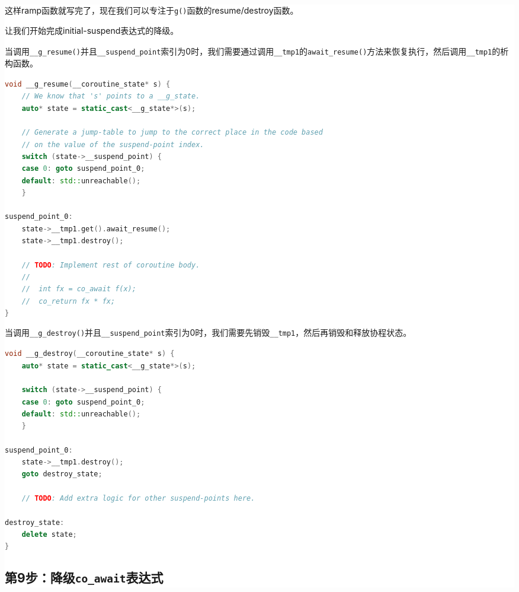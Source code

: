 这样ramp函数就写完了，现在我们可以专注于`g()`函数的resume/destroy函数。

让我们开始完成initial-suspend表达式的降级。

当调用`__g_resume()`并且`__suspend_point`索引为0时，我们需要通过调用`__tmp1`的`await_resume()`方法来恢复执行，然后调用`__tmp1`的析构函数。

```c++
void __g_resume(__coroutine_state* s) {
    // We know that 's' points to a __g_state.
    auto* state = static_cast<__g_state*>(s);

    // Generate a jump-table to jump to the correct place in the code based
    // on the value of the suspend-point index.
    switch (state->__suspend_point) {
    case 0: goto suspend_point_0;
    default: std::unreachable();
    }

suspend_point_0:
    state->__tmp1.get().await_resume();
    state->__tmp1.destroy();

    // TODO: Implement rest of coroutine body.
    //
    //  int fx = co_await f(x);
    //  co_return fx * fx;
}
```

当调用`__g_destroy()`并且`__suspend_point`索引为0时，我们需要先销毁`__tmp1`，然后再销毁和释放协程状态。

```c++
void __g_destroy(__coroutine_state* s) {
    auto* state = static_cast<__g_state*>(s);

    switch (state->__suspend_point) {
    case 0: goto suspend_point_0;
    default: std::unreachable();
    }

suspend_point_0:
    state->__tmp1.destroy();
    goto destroy_state;

    // TODO: Add extra logic for other suspend-points here.

destroy_state:
    delete state;
}
```

## 第9步：降级`co_await`表达式
